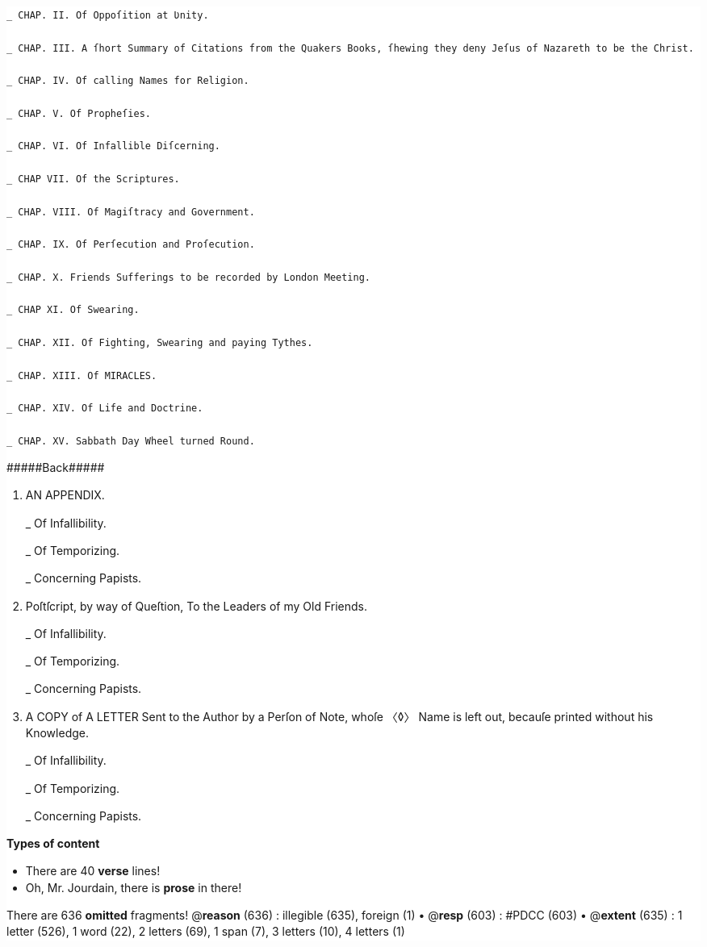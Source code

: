     _ CHAP. II. Of Oppoſition at Ʋnity.

    _ CHAP. III. A ſhort Summary of Citations from the Quakers Books, ſhewing they deny Jeſus of Nazareth to be the Christ.

    _ CHAP. IV. Of calling Names for Religion.

    _ CHAP. V. Of Propheſies.

    _ CHAP. VI. Of Infallible Diſcerning.

    _ CHAP VII. Of the Scriptures.

    _ CHAP. VIII. Of Magiſtracy and Government.

    _ CHAP. IX. Of Perſecution and Proſecution.

    _ CHAP. X. Friends Sufferings to be recorded by London Meeting.

    _ CHAP XI. Of Swearing.

    _ CHAP. XII. Of Fighting, Swearing and paying Tythes.

    _ CHAP. XIII. Of MIRACLES.

    _ CHAP. XIV. Of Life and Doctrine.

    _ CHAP. XV. Sabbath Day Wheel turned Round.

#####Back#####

1. AN APPENDIX.

    _ Of Infallibility.

    _ Of Temporizing.

    _ Concerning Papists.

1. Poſtſcript, by way of Queſtion, To the Leaders of my Old Friends.

    _ Of Infallibility.

    _ Of Temporizing.

    _ Concerning Papists.

1. A COPY of A LETTER Sent to the Author by a Perſon of Note, whoſe 〈◊〉 Name is left out, becauſe printed without his Knowledge.

    _ Of Infallibility.

    _ Of Temporizing.

    _ Concerning Papists.

**Types of content**

  * There are 40 **verse** lines!
  * Oh, Mr. Jourdain, there is **prose** in there!

There are 636 **omitted** fragments! 
 @__reason__ (636) : illegible (635), foreign (1)  •  @__resp__ (603) : #PDCC (603)  •  @__extent__ (635) : 1 letter (526), 1 word (22), 2 letters (69), 1 span (7), 3 letters (10), 4 letters (1)
